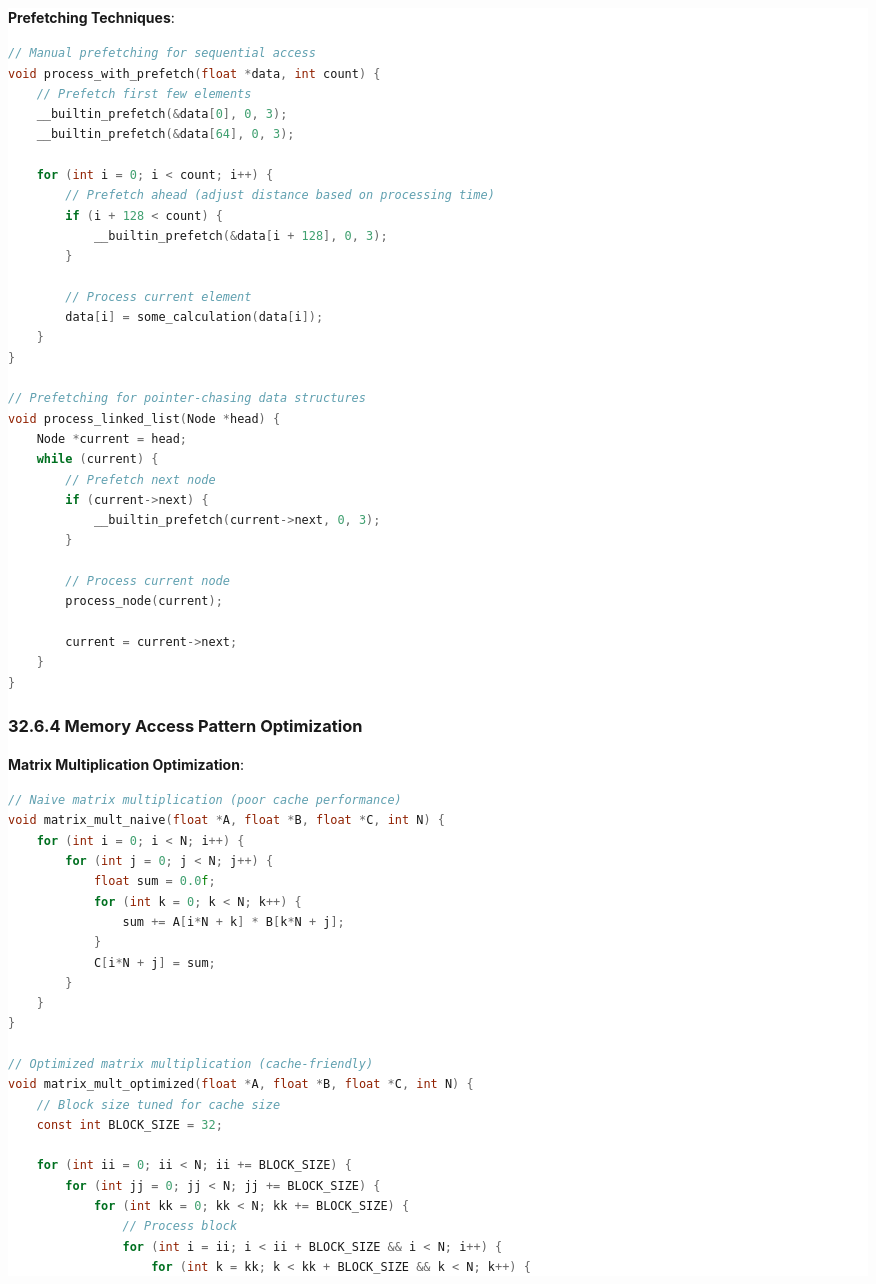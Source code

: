 **Prefetching Techniques**:
```c
// Manual prefetching for sequential access
void process_with_prefetch(float *data, int count) {
    // Prefetch first few elements
    __builtin_prefetch(&data[0], 0, 3);
    __builtin_prefetch(&data[64], 0, 3);
    
    for (int i = 0; i < count; i++) {
        // Prefetch ahead (adjust distance based on processing time)
        if (i + 128 < count) {
            __builtin_prefetch(&data[i + 128], 0, 3);
        }
        
        // Process current element
        data[i] = some_calculation(data[i]);
    }
}

// Prefetching for pointer-chasing data structures
void process_linked_list(Node *head) {
    Node *current = head;
    while (current) {
        // Prefetch next node
        if (current->next) {
            __builtin_prefetch(current->next, 0, 3);
        }
        
        // Process current node
        process_node(current);
        
        current = current->next;
    }
}
```

### 32.6.4 Memory Access Pattern Optimization

**Matrix Multiplication Optimization**:
```c
// Naive matrix multiplication (poor cache performance)
void matrix_mult_naive(float *A, float *B, float *C, int N) {
    for (int i = 0; i < N; i++) {
        for (int j = 0; j < N; j++) {
            float sum = 0.0f;
            for (int k = 0; k < N; k++) {
                sum += A[i*N + k] * B[k*N + j];
            }
            C[i*N + j] = sum;
        }
    }
}

// Optimized matrix multiplication (cache-friendly)
void matrix_mult_optimized(float *A, float *B, float *C, int N) {
    // Block size tuned for cache size
    const int BLOCK_SIZE = 32;
    
    for (int ii = 0; ii < N; ii += BLOCK_SIZE) {
        for (int jj = 0; jj < N; jj += BLOCK_SIZE) {
            for (int kk = 0; kk < N; kk += BLOCK_SIZE) {
                // Process block
                for (int i = ii; i < ii + BLOCK_SIZE && i < N; i++) {
                    for (int k = kk; k < kk + BLOCK_SIZE && k < N; k++) {
```
